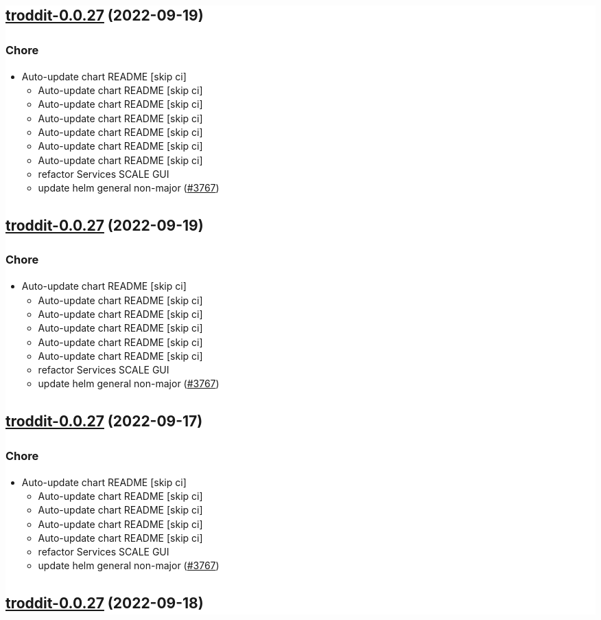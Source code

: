 


## [troddit-0.0.27](https://github.com/truecharts/charts/compare/troddit-0.0.26...troddit-0.0.27) (2022-09-19)

### Chore

- Auto-update chart README [skip ci]
  - Auto-update chart README [skip ci]
  - Auto-update chart README [skip ci]
  - Auto-update chart README [skip ci]
  - Auto-update chart README [skip ci]
  - Auto-update chart README [skip ci]
  - Auto-update chart README [skip ci]
  - refactor Services SCALE GUI
  - update helm general non-major ([#3767](https://github.com/truecharts/charts/issues/3767))




## [troddit-0.0.27](https://github.com/truecharts/charts/compare/troddit-0.0.26...troddit-0.0.27) (2022-09-19)

### Chore

- Auto-update chart README [skip ci]
  - Auto-update chart README [skip ci]
  - Auto-update chart README [skip ci]
  - Auto-update chart README [skip ci]
  - Auto-update chart README [skip ci]
  - Auto-update chart README [skip ci]
  - refactor Services SCALE GUI
  - update helm general non-major ([#3767](https://github.com/truecharts/charts/issues/3767))




## [troddit-0.0.27](https://github.com/truecharts/charts/compare/troddit-0.0.26...troddit-0.0.27) (2022-09-17)

### Chore

- Auto-update chart README [skip ci]
  - Auto-update chart README [skip ci]
  - Auto-update chart README [skip ci]
  - Auto-update chart README [skip ci]
  - Auto-update chart README [skip ci]
  - refactor Services SCALE GUI
  - update helm general non-major ([#3767](https://github.com/truecharts/charts/issues/3767))




## [troddit-0.0.27](https://github.com/truecharts/charts/compare/troddit-0.0.26...troddit-0.0.27) (2022-09-18)
